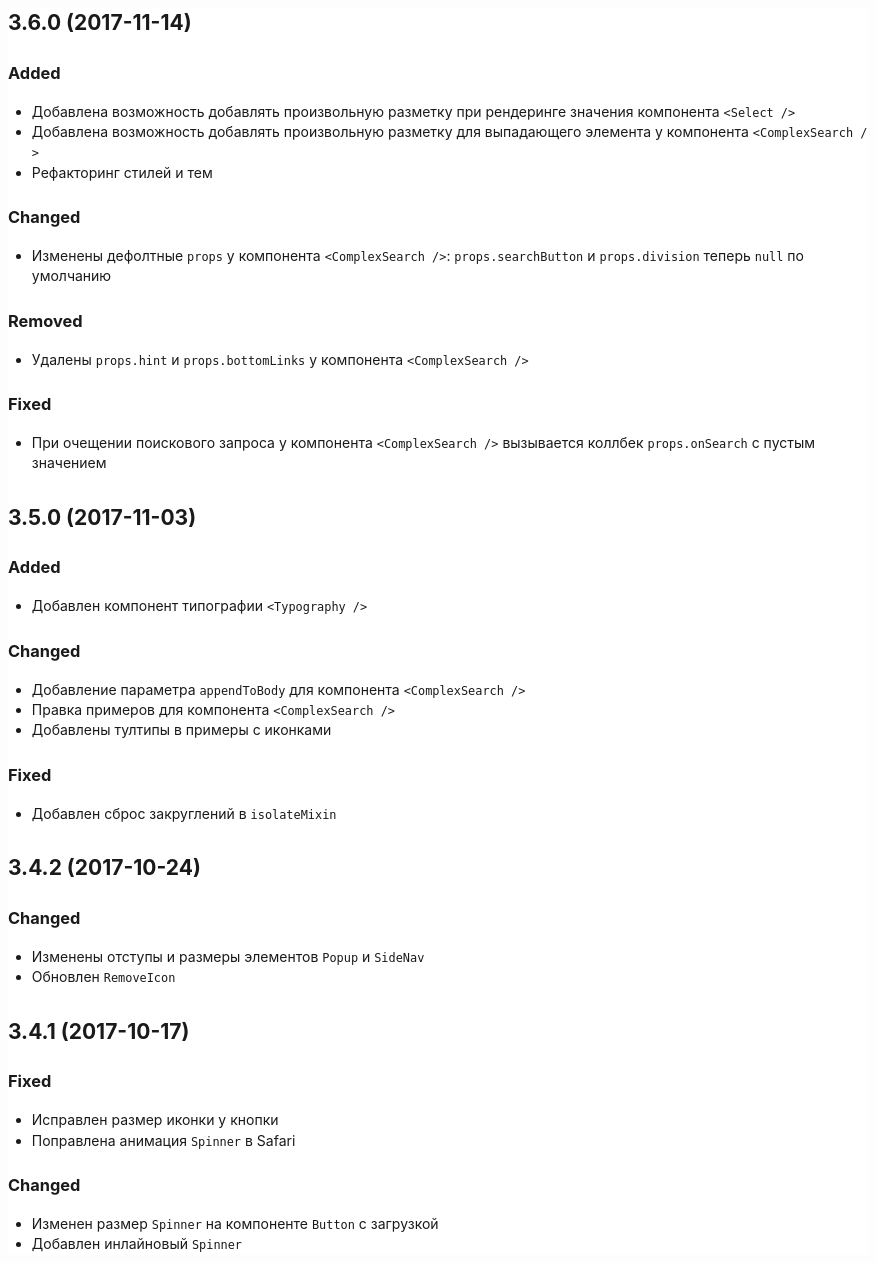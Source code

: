 ## 3.6.0 (2017-11-14)
### Added
* Добавлена возможность добавлять произвольную разметку при рендеринге значения компонента `<Select />`
* Добавлена возможность добавлять произвольную разметку для выпадающего элемента у компонента `<ComplexSearch />`
* Рефакторинг стилей и тем

### Changed
* Изменены дефолтные `props` у компонента `<ComplexSearch />`: `props.searchButton` и `props.division` теперь `null` по умолчанию

### Removed
* Удалены `props.hint` и `props.bottomLinks` у компонента `<ComplexSearch />`

### Fixed
* При очещении поискового запроса у компонента `<ComplexSearch />` вызывается коллбек `props.onSearch` с пустым значением

## 3.5.0 (2017-11-03)
### Added
* Добавлен компонент типографии `<Typography />`

### Changed
* Добавление параметра `appendToBody` для компонента `<ComplexSearch />`
* Правка примеров для компонента `<ComplexSearch />`
* Добавлены тултипы в примеры с иконками

### Fixed
* Добавлен сброс закруглений в `isolateMixin`

## 3.4.2 (2017-10-24)
### Changed
* Изменены отступы и размеры элементов `Popup` и `SideNav`
* Обновлен `RemoveIcon`

## 3.4.1 (2017-10-17)
### Fixed
* Исправлен размер иконки у кнопки
* Поправлена анимация `Spinner` в Safari

### Changed
* Изменен размер `Spinner` на компоненте `Button` с загрузкой
* Добавлен инлайновый `Spinner`
